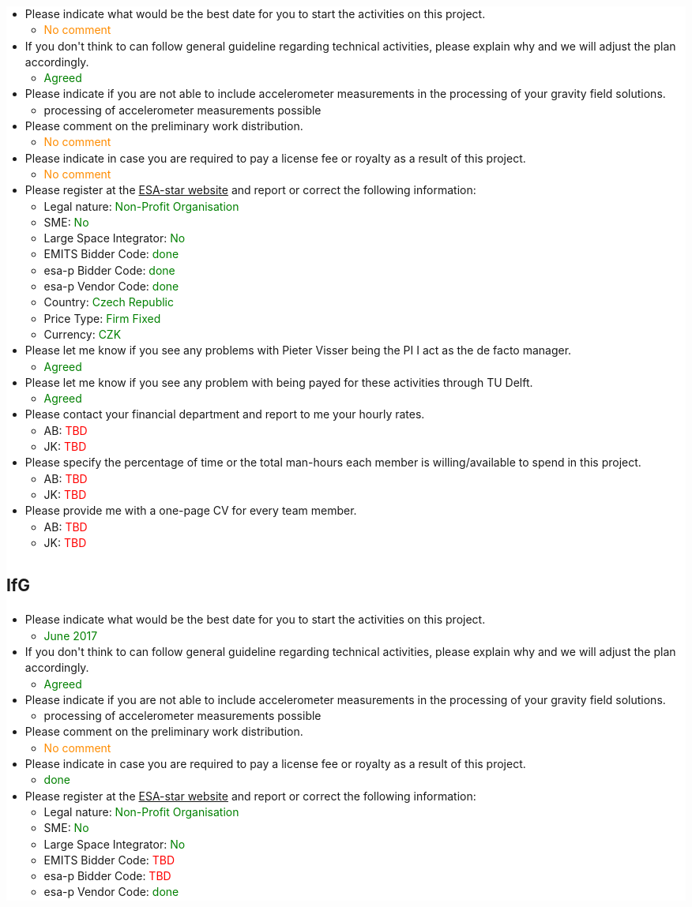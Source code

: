 - Please indicate what would be the best date for you to start the activities on this project.
  - <span style="color:DarkOrange">No comment</span>
- If you don't think to can follow general guideline regarding technical activities, please explain why and we will adjust the plan accordingly.
  - <span style="color:green">Agreed</span>
- Please indicate if you are not able to include accelerometer measurements in the processing of your gravity field solutions.
  - processing of accelerometer measurements possible
- Please comment on the preliminary work distribution.
  - <span style="color:DarkOrange">No comment</span>
- Please indicate in case you are required to pay a license fee or royalty as a result of this project.
  - <span style="color:DarkOrange">No comment</span>
- Please register at the [ESA-star website](https://esastar-emr.sso.esa.int/) and report or correct the following information:
  - Legal nature: <span style="color:green">Non-Profit Organisation</span>
  - SME: <span style="color:green">No</span>
  - Large Space Integrator: <span style="color:green">No</span>
  - EMITS Bidder Code: <span style="color:green">done</span>
  - esa-p Bidder Code: <span style="color:green">done</span>
  - esa-p Vendor Code: <span style="color:green">done</span>
  - Country: <span style="color:green">Czech Republic</span>
  - Price Type: <span style="color:green">Firm Fixed</span>
  - Currency: <span style="color:green">CZK</span>
- Please let me know if you see any problems with Pieter Visser being the PI I act as the de facto manager.
  - <span style="color:green">Agreed</span>
- Please let me know if you see any problem with being payed for these activities through TU Delft.
  - <span style="color:green">Agreed</span>
- Please contact your financial department and report to me your hourly rates.
  - AB: <span style="color:red">TBD</span>
  - JK: <span style="color:red">TBD</span>
- Please specify the percentage of time or the total man-hours each member is willing/available to spend in this project.
  - AB: <span style="color:red">TBD</span>
  - JK: <span style="color:red">TBD</span>
- Please provide me with a one-page CV for every team member.
  - AB: <span style="color:red">TBD</span>
  - JK: <span style="color:red">TBD</span>

## IfG

- Please indicate what would be the best date for you to start the activities on this project.
  - <span style="color:green">June 2017</span>
- If you don't think to can follow general guideline regarding technical activities, please explain why and we will adjust the plan accordingly.
  - <span style="color:green">Agreed</span>
- Please indicate if you are not able to include accelerometer measurements in the processing of your gravity field solutions.
  - processing of accelerometer measurements possible
- Please comment on the preliminary work distribution.
  - <span style="color:DarkOrange">No comment</span>
- Please indicate in case you are required to pay a license fee or royalty as a result of this project.
  - <span style="color:green">done</span>
- Please register at the [ESA-star website](https://esastar-emr.sso.esa.int/) and report or correct the following information:
  - Legal nature: <span style="color:green">Non-Profit Organisation</span>
  - SME: <span style="color:green">No</span>
  - Large Space Integrator: <span style="color:green">No</span>
  - EMITS Bidder Code: <span style="color:red">TBD</span>
  - esa-p Bidder Code: <span style="color:red">TBD</span>
  - esa-p Vendor Code: <span style="color:green">done</span>